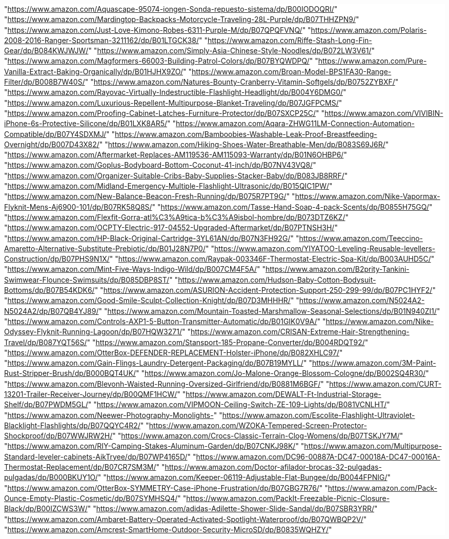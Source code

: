 "https://www.amazon.com/Aquascape-95074-iongen-Sonda-repuesto-sistema/dp/B00IODOQRI/"
"https://www.amazon.com/Mardingtop-Backpacks-Motorcycle-Traveling-28L-Purple/dp/B07THHZPN9/"
"https://www.amazon.com/Just-Love-Kimono-Robes-6311-Purple-M/dp/B07QPQFVNQ/"
"https://www.amazon.com/Polaris-2008-2016-Ranger-Sportsman-3211162/dp/B01LTGCK38/"
"https://www.amazon.com/Riffe-Stash-Long-Fin-Gear/dp/B084KWJWJW/"
"https://www.amazon.com/Simply-Asia-Chinese-Style-Noodles/dp/B072LW3V61/"
"https://www.amazon.com/Magformers-66003-Building-Patrol-Colors/dp/B07BYQWDPQ/"
"https://www.amazon.com/Pure-Vanilla-Extract-Baking-Organically/dp/B01HJHX9ZO/"
"https://www.amazon.com/Broan-Model-BPS1FA30-Range-Filter/dp/B008B7W40S/"
"https://www.amazon.com/Natures-Bounty-Cranberry-Vitamin-Softgels/dp/B0752ZYBXF/"
"https://www.amazon.com/Rayovac-Virtually-Indestructible-Flashlight-Headlight/dp/B004Y6DMG0/"
"https://www.amazon.com/Luxurious-Repellent-Multipurpose-Blanket-Traveling/dp/B07JGFPCMS/"
"https://www.amazon.com/Proofing-Cabinet-Latches-Furniture-Protector/dp/B07SXCP25C/"
"https://www.amazon.com/VIVIBIN-iPhone-6s-Protective-Silicone/dp/B01LXK8AR5/"
"https://www.amazon.com/Aqara-ZHWG11LM-Connection-Automation-Compatible/dp/B07Y4SDXMJ/"
"https://www.amazon.com/Bamboobies-Washable-Leak-Proof-Breastfeeding-Overnight/dp/B007D43X82/"
"https://www.amazon.com/Hiking-Shoes-Water-Breathable-Men/dp/B083S69J6R/"
"https://www.amazon.com/Aftermarket-Replaces-AM119536-AM115093-Warranty/dp/B01N6OHBP6/"
"https://www.amazon.com/Goplus-Bodyboard-Bottom-Coconut-41-inch/dp/B07NV43VQ8/"
"https://www.amazon.com/Organizer-Suitable-Cribs-Baby-Supplies-Stacker-Baby/dp/B083JB8RRF/"
"https://www.amazon.com/Midland-Emergency-Multiple-Flashlight-Ultrasonic/dp/B015QIC1PW/"
"https://www.amazon.com/New-Balance-Beacon-Fresh-Running/dp/B075R7PT9G/"
"https://www.amazon.com/Nike-Vapormax-Flyknit-Mens-Aj6900-101/dp/B07RK58Q8S/"
"https://www.amazon.com/Tasse-Hand-Soap-4-pack-Scents/dp/B0855H75GQ/"
"https://www.amazon.com/Flexfit-Gorra-atl%C3%A9tica-b%C3%A9isbol-hombre/dp/B073DTZ6KZ/"
"https://www.amazon.com/OCPTY-Electric-917-04552-Upgraded-Aftermarket/dp/B07PTNSH3H/"
"https://www.amazon.com/HP-Black-Original-Cartridge-3YL61AN/dp/B07N3FH92G/"
"https://www.amazon.com/Teeccino-Amaretto-Alternative-Substitute-Prebiotic/dp/B01J28N7P0/"
"https://www.amazon.com/YIYATOO-Leveling-Reusable-levellers-Construction/dp/B07PHS9N1X/"
"https://www.amazon.com/Raypak-003346F-Thermostat-Electric-Spa-Kit/dp/B003AUHD5C/"
"https://www.amazon.com/Mint-Five-Ways-Indigo-Wild/dp/B007CM4F5A/"
"https://www.amazon.com/B2prity-Tankini-Swimwear-Flounce-Swimsuits/dp/B085DBP8ST/"
"https://www.amazon.com/Hudson-Baby-Cotton-Bodysuit-Bottoms/dp/B07B54KDK6/"
"https://www.amazon.com/ASURION-Accident-Protection-Support-250-299-99/dp/B07PC1HYF2/"
"https://www.amazon.com/Good-Smile-Sculpt-Collection-Knight/dp/B07D3MHHHR/"
"https://www.amazon.com/N5024A2-N5024A2/dp/B07QB4YJ89/"
"https://www.amazon.com/Mountain-Toasted-Marshmallow-Seasonal-Selections/dp/B01N940ZI1/"
"https://www.amazon.com/Controls-AXP1-5-Button-Transmitter-Automatic/dp/B01GIK0V9A/"
"https://www.amazon.com/Nike-Odyssey-Flyknit-Running-Lagoon/dp/B07HQW3271/"
"https://www.amazon.com/CRISAN-Extreme-Hair-Strengthening-Travel/dp/B087YQT56S/"
"https://www.amazon.com/Stansport-185-Propane-Converter/dp/B004RDQT92/"
"https://www.amazon.com/OtterBox-DEFENDER-REPLACEMENT-Holster-iPhone/dp/B082XHLC97/"
"https://www.amazon.com/Gain-Flings-Laundry-Detergent-Packaging/dp/B07B19MYLL/"
"https://www.amazon.com/3M-Paint-Rust-Stripper-Brush/dp/B000BQT4UK/"
"https://www.amazon.com/Jo-Malone-Orange-Blossom-Cologne/dp/B002SQ4R30/"
"https://www.amazon.com/Blevonh-Waisted-Running-Oversized-Girlfriend/dp/B0881M6BGF/"
"https://www.amazon.com/CURT-13201-Trailer-Receiver-Journey/dp/B00QMF1HCW/"
"https://www.amazon.com/DEWALT-Ft-Industrial-Storage-Shelf/dp/B07PWDM5GL/"
"https://www.amazon.com/VIPMOON-Ceiling-Switch-ZE-109-Lights/dp/B081VCNLHT/"
"https://www.amazon.com/Neewer-Photography-Monolights-"
"https://www.amazon.com/Escolite-Flashlight-Ultraviolet-Blacklight-Flashlights/dp/B07QQYC4R2/"
"https://www.amazon.com/WZOKA-Tempered-Screen-Protector-Shockproof/dp/B07WWJRW2H/"
"https://www.amazon.com/Crocs-Classic-Terrain-Clog-Womens/dp/B07TSKJY7M/"
"https://www.amazon.com/RIY-Camping-Stakes-Aluminum-Garden/dp/B07CNKJ98K/"
"https://www.amazon.com/Multipurpose-Standard-leveler-cabinets-AikTryee/dp/B07WP4165D/"
"https://www.amazon.com/DC96-00887A-DC47-00018A-DC47-00016A-Thermostat-Replacement/dp/B07CR7SM3M/"
"https://www.amazon.com/Doctor-afilador-brocas-32-pulgadas-pulgadas/dp/B000BKUY1O/"
"https://www.amazon.com/Keeper-06119-Adjustable-Flat-Bungee/dp/B0044FPNIG/"
"https://www.amazon.com/OtterBox-SYMMETRY-Case-iPhone-Frustration/dp/B07GBG7R76/"
"https://www.amazon.com/Pack-Ounce-Empty-Plastic-Cosmetic/dp/B07SYMHSQ4/"
"https://www.amazon.com/PackIt-Freezable-Picnic-Closure-Black/dp/B00IZCWS3W/"
"https://www.amazon.com/adidas-Adilette-Shower-Slide-Sandal/dp/B07SBR3YRR/"
"https://www.amazon.com/Ambaret-Battery-Operated-Activated-Spotlight-Waterproof/dp/B07QWBQP2V/"
"https://www.amazon.com/Amcrest-SmartHome-Outdoor-Security-MicroSD/dp/B0835WQHZY/"